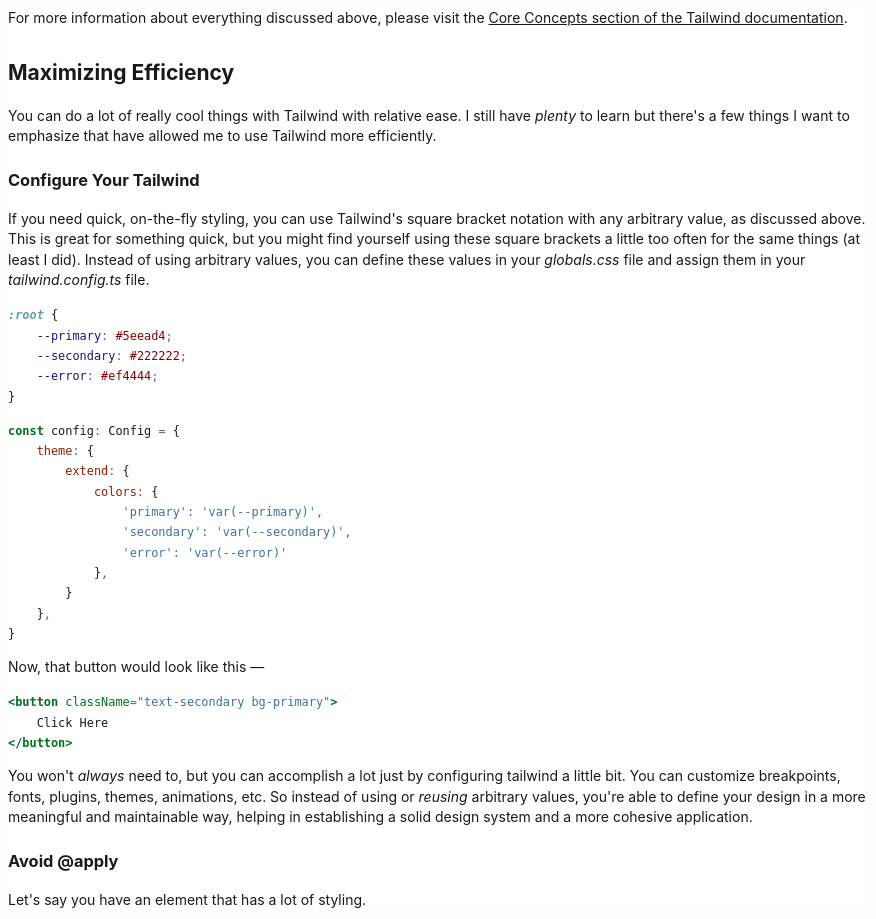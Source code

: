 For more information about everything discussed above, please visit the [Core Concepts section of the Tailwind documentation](https://tailwindcss.com/docs/utility-first).

## Maximizing Efficiency

You can do a lot of really cool things with Tailwind with relative ease. I still have *plenty* to learn but there's a few things I want to emphasize that have allowed me to use Tailwind more efficiently.

### Configure Your Tailwind 

If you need quick, on-the-fly styling, you can use Tailwind's square bracket notation with any arbitrary value, as discussed above. This is great for something quick, but you might find yourself using these square brackets a little too often for the same things (at least I did). Instead of using arbitrary values, you can define these values in your *globals.css* file and assign them in your *tailwind.config.ts* file.

```css
:root {
	--primary: #5eead4;
	--secondary: #222222;
	--error: #ef4444;
}
```

```jsx
const config: Config = {
	theme: {
		extend: {
			colors: {
				'primary': 'var(--primary)',
				'secondary': 'var(--secondary)',
				'error': 'var(--error)'
			},
		}
	},
}
```

Now, that button would look like this &mdash;

```jsx
<button className="text-secondary bg-primary">
	Click Here
</button>
```

You won't *always* need to, but you can accomplish a lot just by configuring tailwind a little bit. You can customize breakpoints, fonts, plugins, themes, animations, etc. So instead of using or *reusing* arbitrary values, you're able to define your design in a more meaningful and maintainable way, helping in establishing a solid design system and a more cohesive application. 

### Avoid @apply

Let's say you have an element that has a lot of styling. 

